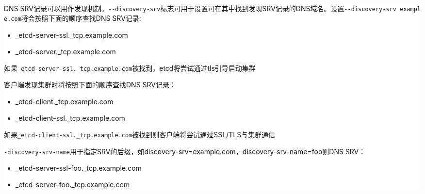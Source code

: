 DNS SRV记录可以用作发现机制。`--discovery-srv`标志可用于设置可在其中找到发现SRV记录的DNS域名。设置`--discovery-srv example.com`将会按照下面的顺序查找DNS SRV记录:

* _etcd-server-ssl._tcp.example.com

* _etcd-server._tcp.example.com

如果`_etcd-server-ssl._tcp.example.com`被找到，etcd将尝试通过tls引导启动集群

客户端发现集群时将按照下面的顺序查找DNS SRV记录：

* _etcd-client._tcp.example.com

* _etcd-client-ssl._tcp.example.com

如果`_etcd-client-ssl._tcp.example.com`被找到则客户端将尝试通过SSL/TLS与集群通信

`-discovery-srv-name`用于指定SRV的后缀，如discovery-srv=example.com，discovery-srv-name=foo则DNS SRV：

* _etcd-server-ssl-foo._tcp.example.com

* _etcd-server-foo._tcp.example.com